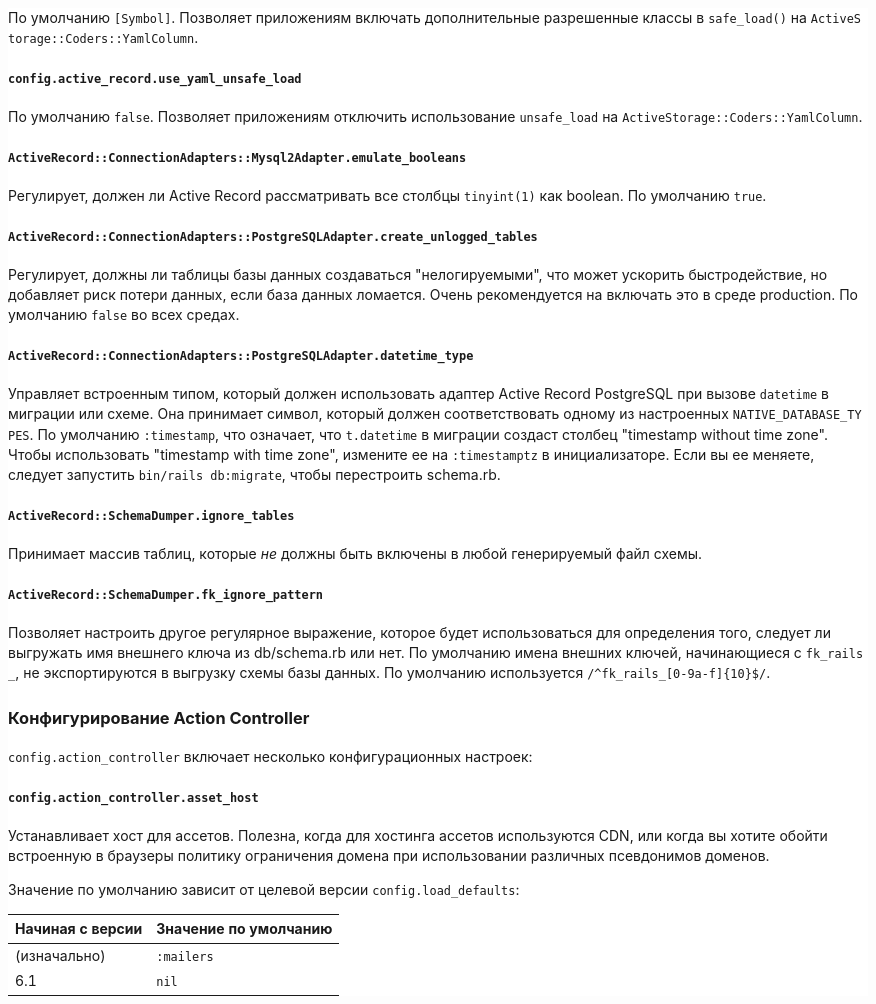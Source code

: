 По умолчанию `[Symbol]`. Позволяет приложениям включать дополнительные разрешенные классы в `safe_load()` на `ActiveStorage::Coders::YamlColumn`.

#### `config.active_record.use_yaml_unsafe_load`

По умолчанию `false`. Позволяет приложениям отключить использование `unsafe_load` на `ActiveStorage::Coders::YamlColumn`.

#### `ActiveRecord::ConnectionAdapters::Mysql2Adapter.emulate_booleans`

Регулирует, должен ли Active Record рассматривать все столбцы `tinyint(1)` как boolean. По умолчанию `true`.

#### `ActiveRecord::ConnectionAdapters::PostgreSQLAdapter.create_unlogged_tables`

Регулирует, должны ли таблицы базы данных создаваться "нелогируемыми", что может ускорить быстродействие, но добавляет риск потери данных, если база данных ломается. Очень рекомендуется на включать это в среде production. По умолчанию `false` во всех средах.

#### `ActiveRecord::ConnectionAdapters::PostgreSQLAdapter.datetime_type`

Управляет встроенным типом, который должен использовать адаптер Active Record PostgreSQL при вызове `datetime` в миграции или схеме. Она принимает символ, который должен соответствовать одному из настроенных `NATIVE_DATABASE_TYPES`. По умолчанию `:timestamp`, что означает, что `t.datetime` в миграции создаст столбец "timestamp without time zone". Чтобы использовать "timestamp with time zone", измените ее на `:timestamptz` в инициализаторе. Если вы ее меняете, следует запустить `bin/rails db:migrate`, чтобы перестроить schema.rb.

#### `ActiveRecord::SchemaDumper.ignore_tables`

Принимает массив таблиц, которые _не_ должны быть включены в любой генерируемый файл схемы.

#### `ActiveRecord::SchemaDumper.fk_ignore_pattern`

Позволяет настроить другое регулярное выражение, которое будет использоваться для определения того, следует ли выгружать имя внешнего ключа из db/schema.rb или нет. По умолчанию имена внешних ключей, начинающиеся с `fk_rails_`, не экспортируются в выгрузку схемы базы данных. По умолчанию используется `/^fk_rails_[0-9a-f]{10}$/`.

### Конфигурирование Action Controller

`config.action_controller` включает несколько конфигурационных настроек:

#### `config.action_controller.asset_host`

Устанавливает хост для ассетов. Полезна, когда для хостинга ассетов используются CDN, или когда вы хотите обойти встроенную в браузеры политику ограничения домена при использовании различных псевдонимов доменов.

Значение по умолчанию зависит от целевой версии `config.load_defaults`:

| Начиная с версии | Значение по умолчанию |
| ---------------- | --------------------- |
| (изначально)     | `:mailers`            |
| 6.1              | `nil`                 |


[`config.load_defaults`]: https://api.rubyonrails.org/classes/Rails/Application/Configuration.html#method-i-load_defaults
[ActiveModel::Error#full_message]: https://api.rubyonrails.org/classes/ActiveModel/Error.html#method-i-full_message